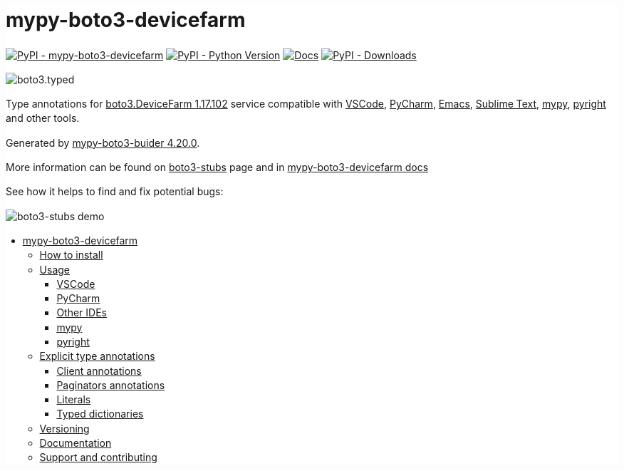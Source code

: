 <a id="mypy-boto3-devicefarm"></a>

# mypy-boto3-devicefarm

[![PyPI - mypy-boto3-devicefarm](https://img.shields.io/pypi/v/mypy-boto3-devicefarm.svg?color=blue)](https://pypi.org/project/mypy-boto3-devicefarm)
[![PyPI - Python Version](https://img.shields.io/pypi/pyversions/mypy-boto3-devicefarm.svg?color=blue)](https://pypi.org/project/mypy-boto3-devicefarm)
[![Docs](https://img.shields.io/readthedocs/mypy-boto3-builder.svg?color=blue)](https://mypy-boto3-builder.readthedocs.io/)
[![PyPI - Downloads](https://img.shields.io/pypi/dw/mypy-boto3-devicefarm?color=blue)](https://pypistats.org/packages/mypy-boto3-devicefarm)

![boto3.typed](https://github.com/vemel/mypy_boto3_builder/raw/master/logo.png)

Type annotations for
[boto3.DeviceFarm 1.17.102](https://boto3.amazonaws.com/v1/documentation/api/1.17.102/reference/services/devicefarm.html#DeviceFarm)
service compatible with [VSCode](https://code.visualstudio.com/),
[PyCharm](https://www.jetbrains.com/pycharm/),
[Emacs](https://www.gnu.org/software/emacs/),
[Sublime Text](https://www.sublimetext.com/),
[mypy](https://github.com/python/mypy),
[pyright](https://github.com/microsoft/pyright) and other tools.

Generated by
[mypy-boto3-buider 4.20.0](https://github.com/vemel/mypy_boto3_builder).

More information can be found on
[boto3-stubs](https://pypi.org/project/boto3-stubs/) page and in
[mypy-boto3-devicefarm docs](https://vemel.github.io/boto3_stubs_docs/mypy_boto3_devicefarm/)

See how it helps to find and fix potential bugs:

![boto3-stubs demo](https://github.com/vemel/mypy_boto3_builder/raw/master/demo.gif)

- [mypy-boto3-devicefarm](#mypy-boto3-devicefarm)
  - [How to install](#how-to-install)
  - [Usage](#usage)
    - [VSCode](#vscode)
    - [PyCharm](#pycharm)
    - [Other IDEs](#other-ides)
    - [mypy](#mypy)
    - [pyright](#pyright)
  - [Explicit type annotations](#explicit-type-annotations)
    - [Client annotations](#client-annotations)
    - [Paginators annotations](#paginators-annotations)
    - [Literals](#literals)
    - [Typed dictionaries](#typed-dictionaries)
  - [Versioning](#versioning)
  - [Documentation](#documentation)
  - [Support and contributing](#support-and-contributing)
